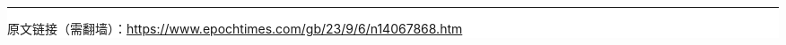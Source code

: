  <div id="below_article_ad">
 </div>
</div>


---

原文链接（需翻墙）：https://www.epochtimes.com/gb/23/9/6/n14067868.htm